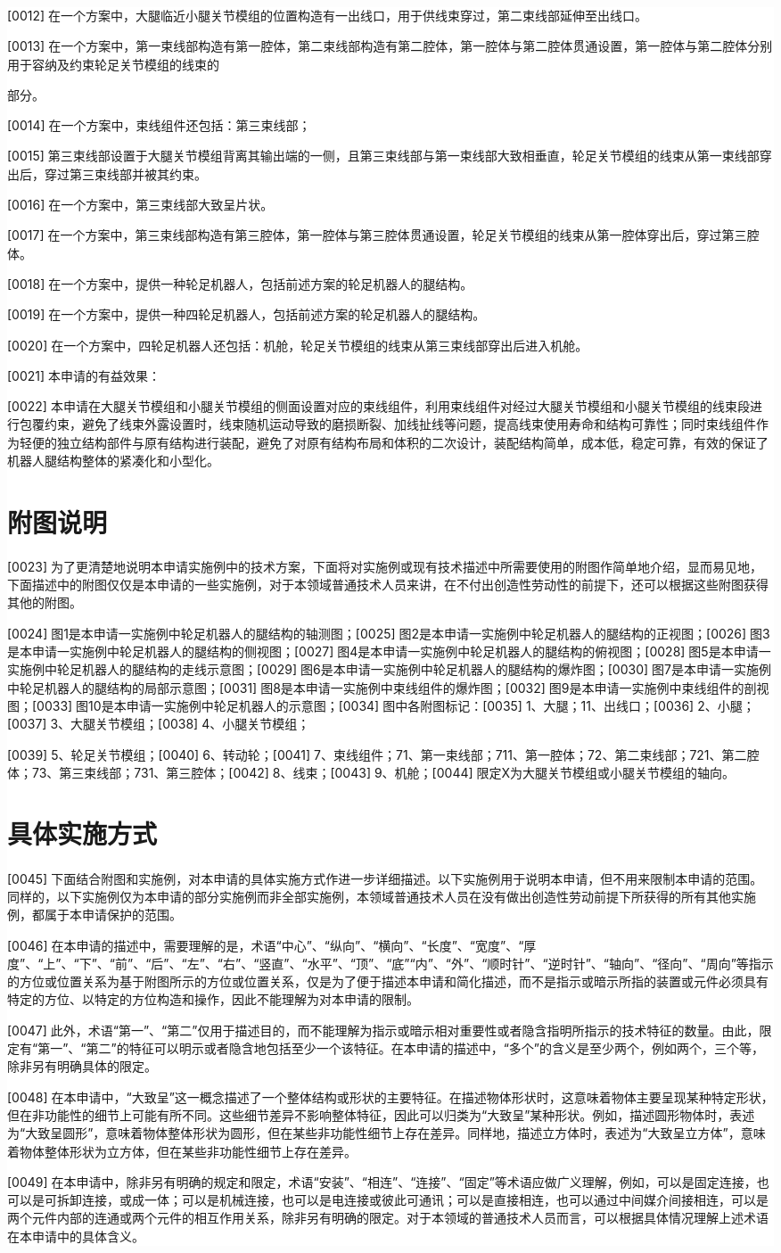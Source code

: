 [0012] 在一个方案中，大腿临近小腿关节模组的位置构造有一出线口，用于供线束穿过，第二束线部延伸至出线口。

[0013] 在一个方案中，第一束线部构造有第一腔体，第二束线部构造有第二腔体，第一腔体与第二腔体贯通设置，第一腔体与第二腔体分别用于容纳及约束轮足关节模组的线束的

部分。

[0014] 在一个方案中，束线组件还包括：第三束线部；

[0015] 第三束线部设置于大腿关节模组背离其输出端的一侧，且第三束线部与第一束线部大致相垂直，轮足关节模组的线束从第一束线部穿出后，穿过第三束线部并被其约束。

[0016] 在一个方案中，第三束线部大致呈片状。

[0017] 在一个方案中，第三束线部构造有第三腔体，第一腔体与第三腔体贯通设置，轮足关节模组的线束从第一腔体穿出后，穿过第三腔体。

[0018] 在一个方案中，提供一种轮足机器人，包括前述方案的轮足机器人的腿结构。

[0019] 在一个方案中，提供一种四轮足机器人，包括前述方案的轮足机器人的腿结构。

[0020] 在一个方案中，四轮足机器人还包括：机舱，轮足关节模组的线束从第三束线部穿出后进入机舱。

[0021] 本申请的有益效果：

[0022] 本申请在大腿关节模组和小腿关节模组的侧面设置对应的束线组件，利用束线组件对经过大腿关节模组和小腿关节模组的线束段进行包覆约束，避免了线束外露设置时，线束随机运动导致的磨损断裂、加线扯线等问题，提高线束使用寿命和结构可靠性；同时束线组件作为轻便的独立结构部件与原有结构进行装配，避免了对原有结构布局和体积的二次设计，装配结构简单，成本低，稳定可靠，有效的保证了机器人腿结构整体的紧凑化和小型化。

# 附图说明

[0023] 为了更清楚地说明本申请实施例中的技术方案，下面将对实施例或现有技术描述中所需要使用的附图作简单地介绍，显而易见地，下面描述中的附图仅仅是本申请的一些实施例，对于本领域普通技术人员来讲，在不付出创造性劳动性的前提下，还可以根据这些附图获得其他的附图。

[0024] 图1是本申请一实施例中轮足机器人的腿结构的轴测图；[0025] 图2是本申请一实施例中轮足机器人的腿结构的正视图；[0026] 图3是本申请一实施例中轮足机器人的腿结构的侧视图；[0027] 图4是本申请一实施例中轮足机器人的腿结构的俯视图；[0028] 图5是本申请一实施例中轮足机器人的腿结构的走线示意图；[0029] 图6是本申请一实施例中轮足机器人的腿结构的爆炸图；[0030] 图7是本申请一实施例中轮足机器人的腿结构的局部示意图；[0031] 图8是本申请一实施例中束线组件的爆炸图；[0032] 图9是本申请一实施例中束线组件的剖视图；[0033] 图10是本申请一实施例中轮足机器人的示意图；[0034] 图中各附图标记：[0035] 1、大腿；11、出线口；[0036] 2、小腿；[0037] 3、大腿关节模组；[0038] 4、小腿关节模组；

[0039] 5、轮足关节模组；[0040] 6、转动轮；[0041] 7、束线组件；71、第一束线部；711、第一腔体；72、第二束线部；721、第二腔体；73、第三束线部；731、第三腔体；[0042] 8、线束；[0043] 9、机舱；[0044] 限定X为大腿关节模组或小腿关节模组的轴向。

# 具体实施方式

[0045] 下面结合附图和实施例，对本申请的具体实施方式作进一步详细描述。以下实施例用于说明本申请，但不用来限制本申请的范围。同样的，以下实施例仅为本申请的部分实施例而非全部实施例，本领域普通技术人员在没有做出创造性劳动前提下所获得的所有其他实施例，都属于本申请保护的范围。

[0046] 在本申请的描述中，需要理解的是，术语“中心”、“纵向”、“横向”、“长度”、“宽度”、“厚度”、“上”、“下”、“前”、“后”、“左”、“右”、“竖直”、“水平”、“顶”、“底”“内”、“外”、“顺时针”、“逆时针”、“轴向”、“径向”、“周向”等指示的方位或位置关系为基于附图所示的方位或位置关系，仅是为了便于描述本申请和简化描述，而不是指示或暗示所指的装置或元件必须具有特定的方位、以特定的方位构造和操作，因此不能理解为对本申请的限制。

[0047] 此外，术语“第一”、“第二”仅用于描述目的，而不能理解为指示或暗示相对重要性或者隐含指明所指示的技术特征的数量。由此，限定有“第一”、“第二”的特征可以明示或者隐含地包括至少一个该特征。在本申请的描述中，“多个”的含义是至少两个，例如两个，三个等，除非另有明确具体的限定。

[0048] 在本申请中，“大致呈”这一概念描述了一个整体结构或形状的主要特征。在描述物体形状时，这意味着物体主要呈现某种特定形状，但在非功能性的细节上可能有所不同。这些细节差异不影响整体特征，因此可以归类为“大致呈”某种形状。例如，描述圆形物体时，表述为“大致呈圆形”，意味着物体整体形状为圆形，但在某些非功能性细节上存在差异。同样地，描述立方体时，表述为“大致呈立方体”，意味着物体整体形状为立方体，但在某些非功能性细节上存在差异。

[0049] 在本申请中，除非另有明确的规定和限定，术语“安装”、“相连”、“连接”、“固定”等术语应做广义理解，例如，可以是固定连接，也可以是可拆卸连接，或成一体；可以是机械连接，也可以是电连接或彼此可通讯；可以是直接相连，也可以通过中间媒介间接相连，可以是两个元件内部的连通或两个元件的相互作用关系，除非另有明确的限定。对于本领域的普通技术人员而言，可以根据具体情况理解上述术语在本申请中的具体含义。
